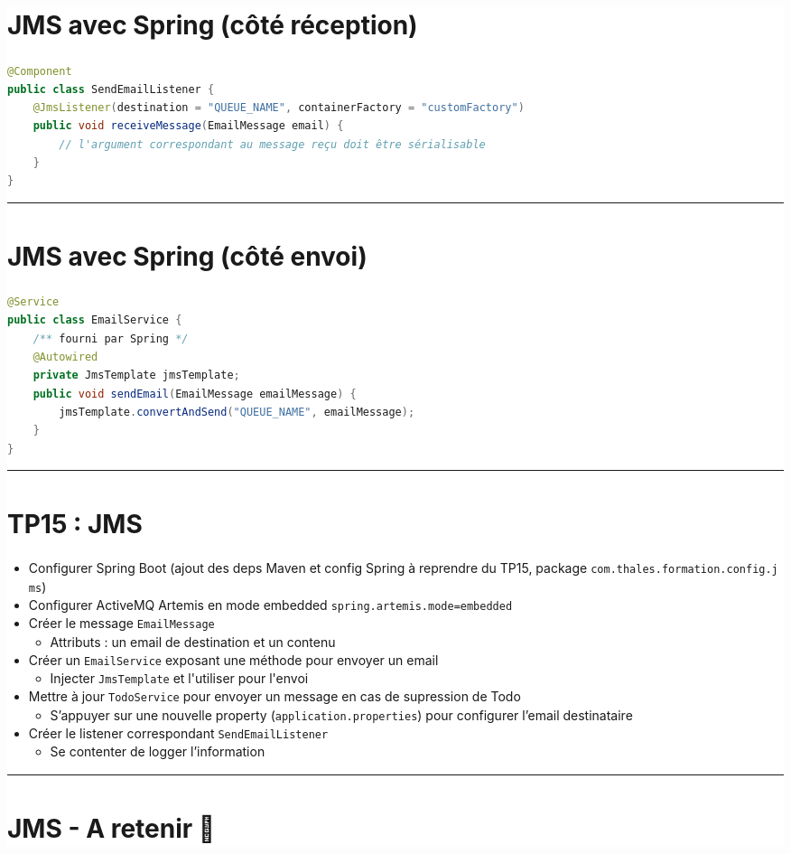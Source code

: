 # JMS avec Spring (côté réception)

```java
@Component
public class SendEmailListener {
    @JmsListener(destination = "QUEUE_NAME", containerFactory = "customFactory")
    public void receiveMessage(EmailMessage email) {
        // l'argument correspondant au message reçu doit être sérialisable
    }
}
```

---
# JMS avec Spring (côté envoi)

```java
@Service
public class EmailService {
    /** fourni par Spring */
    @Autowired
    private JmsTemplate jmsTemplate;
    public void sendEmail(EmailMessage emailMessage) {
        jmsTemplate.convertAndSend("QUEUE_NAME", emailMessage);
    }
}
```

---
# TP15 : JMS




- Configurer Spring Boot (ajout des deps Maven et config Spring à reprendre du TP15, package `com.thales.formation.config.jms`)
- Configurer ActiveMQ Artemis en mode embedded `spring.artemis.mode=embedded`
- Créer le message `EmailMessage`
  - Attributs : un email de destination et un contenu
- Créer un `EmailService` exposant une méthode pour envoyer un email 
  - Injecter `JmsTemplate` et l'utiliser pour l'envoi
- Mettre à jour `TodoService` pour envoyer un message en cas de supression de Todo 
  - S’appuyer sur une nouvelle property (`application.properties`) pour configurer l’email destinataire 
- Créer le listener correspondant `SendEmailListener`
  - Se contenter de logger l’information

---
# JMS - A retenir 📇
